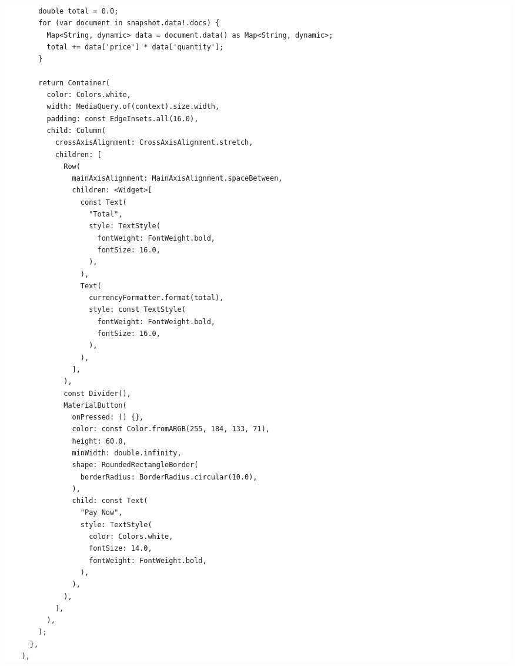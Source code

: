             double total = 0.0;
            for (var document in snapshot.data!.docs) {
              Map<String, dynamic> data = document.data() as Map<String, dynamic>;
              total += data['price'] * data['quantity'];
            }

            return Container(
              color: Colors.white,
              width: MediaQuery.of(context).size.width,
              padding: const EdgeInsets.all(16.0),
              child: Column(
                crossAxisAlignment: CrossAxisAlignment.stretch,
                children: [
                  Row(
                    mainAxisAlignment: MainAxisAlignment.spaceBetween,
                    children: <Widget>[
                      const Text(
                        "Total",
                        style: TextStyle(
                          fontWeight: FontWeight.bold,
                          fontSize: 16.0,
                        ),
                      ),
                      Text(
                        currencyFormatter.format(total),
                        style: const TextStyle(
                          fontWeight: FontWeight.bold,
                          fontSize: 16.0,
                        ),
                      ),
                    ],
                  ),
                  const Divider(),
                  MaterialButton(
                    onPressed: () {},
                    color: const Color.fromARGB(255, 184, 133, 71),
                    height: 60.0,
                    minWidth: double.infinity,
                    shape: RoundedRectangleBorder(
                      borderRadius: BorderRadius.circular(10.0),
                    ),
                    child: const Text(
                      "Pay Now",
                      style: TextStyle(
                        color: Colors.white,
                        fontSize: 14.0,
                        fontWeight: FontWeight.bold,
                      ),
                    ),
                  ),
                ],
              ),
            );
          },
        ),

